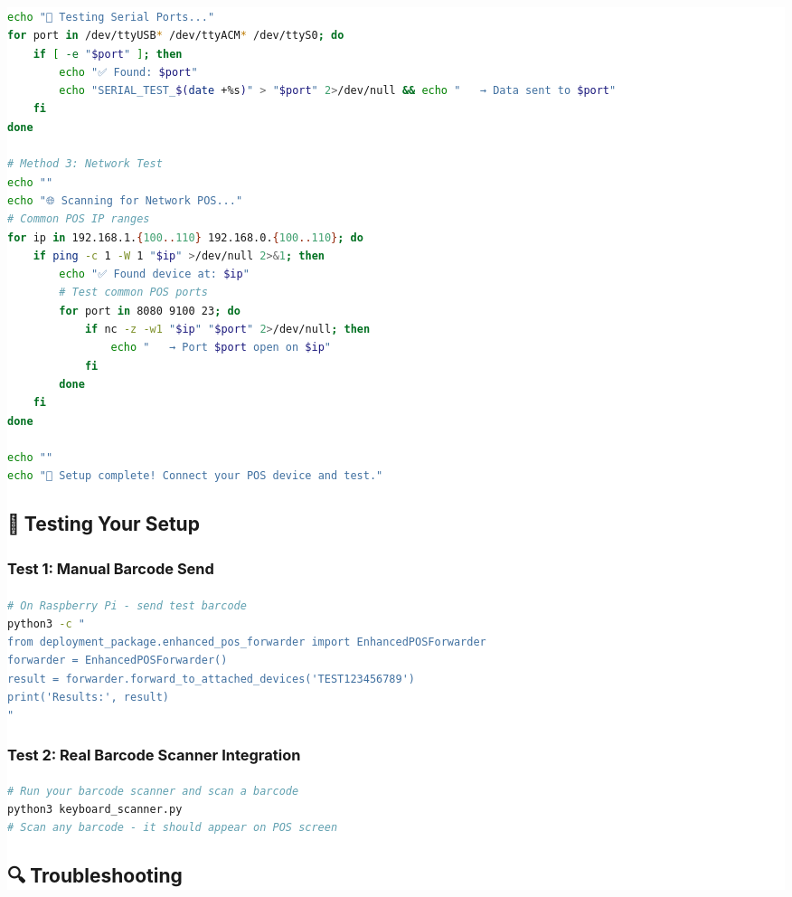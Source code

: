 ```bash
echo "📡 Testing Serial Ports..."
for port in /dev/ttyUSB* /dev/ttyACM* /dev/ttyS0; do
    if [ -e "$port" ]; then
        echo "✅ Found: $port"
        echo "SERIAL_TEST_$(date +%s)" > "$port" 2>/dev/null && echo "   → Data sent to $port"
    fi
done

# Method 3: Network Test
echo ""
echo "🌐 Scanning for Network POS..."
# Common POS IP ranges
for ip in 192.168.1.{100..110} 192.168.0.{100..110}; do
    if ping -c 1 -W 1 "$ip" >/dev/null 2>&1; then
        echo "✅ Found device at: $ip"
        # Test common POS ports
        for port in 8080 9100 23; do
            if nc -z -w1 "$ip" "$port" 2>/dev/null; then
                echo "   → Port $port open on $ip"
            fi
        done
    fi
done

echo ""
echo "🎯 Setup complete! Connect your POS device and test."
```

## 🧪 Testing Your Setup

### Test 1: Manual Barcode Send
```bash
# On Raspberry Pi - send test barcode
python3 -c "
from deployment_package.enhanced_pos_forwarder import EnhancedPOSForwarder
forwarder = EnhancedPOSForwarder()
result = forwarder.forward_to_attached_devices('TEST123456789')
print('Results:', result)
"
```

### Test 2: Real Barcode Scanner Integration
```bash
# Run your barcode scanner and scan a barcode
python3 keyboard_scanner.py
# Scan any barcode - it should appear on POS screen
```

## 🔍 Troubleshooting
